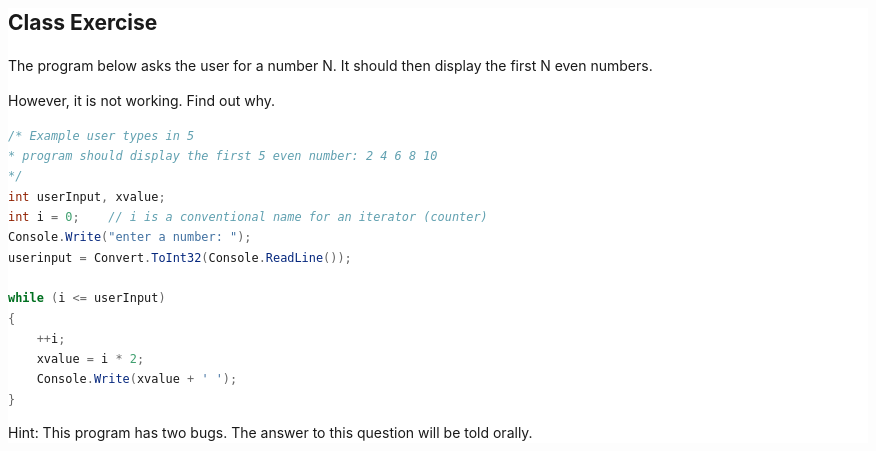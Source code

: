 ## Class Exercise

The program below asks the user for a number N. It should then display the first N even numbers.

However, it is not working. Find out why.

```csharp
/* Example user types in 5 
* program should display the first 5 even number: 2 4 6 8 10 
*/ 
int userInput, xvalue;
int i = 0;    // i is a conventional name for an iterator (counter)
Console.Write("enter a number: "); 
userinput = Convert.ToInt32(Console.ReadLine()); 

while (i <= userInput)
{ 
	++i;
	xvalue = i * 2; 
 	Console.Write(xvalue + ' '); 
}
```

Hint: This program has two bugs.
The answer to this question will be told orally.